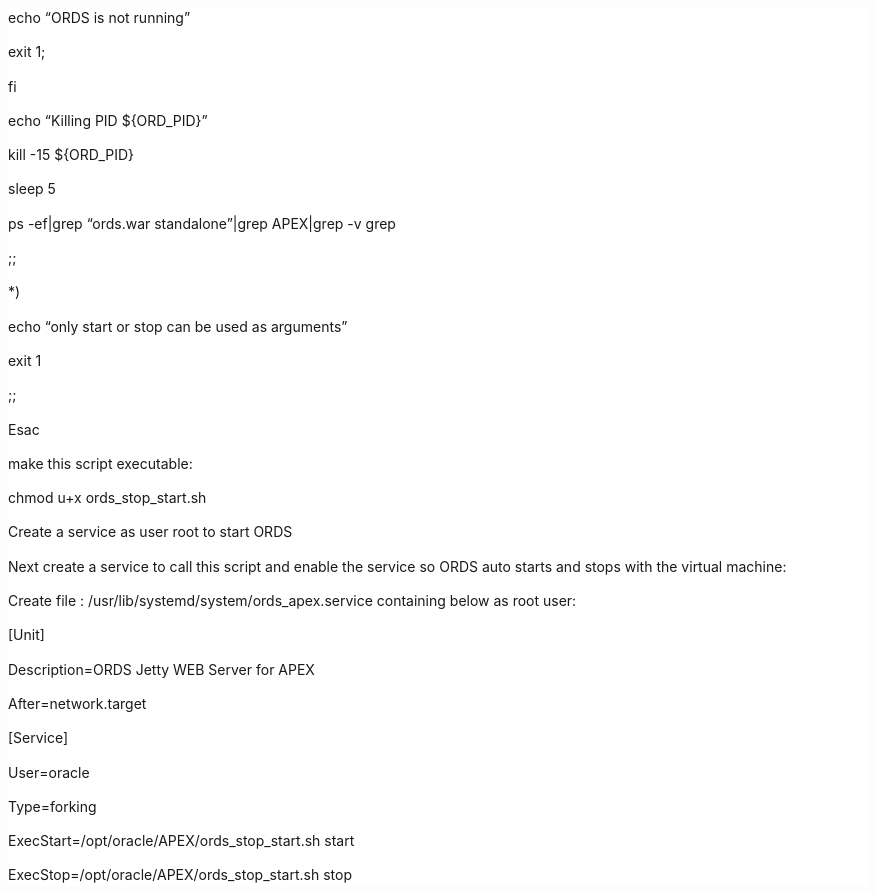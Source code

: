 echo “ORDS is not running”

exit 1;

fi

 

echo “Killing PID ${ORD_PID}”

kill -15 ${ORD_PID}

 

sleep 5

 

ps -ef|grep “ords.war standalone”|grep APEX|grep -v grep

;;

*)

echo “only start or stop can be used as arguments”

exit 1

;;

Esac

 

 

make this script executable:

chmod u+x ords_stop_start.sh

 

 
Create a service as user root to start ORDS

Next create a service to call this script and enable the service so ORDS auto starts and stops with the virtual machine:

 

Create file : /usr/lib/systemd/system/ords_apex.service containing below as root user:

[Unit]

Description=ORDS Jetty WEB Server for APEX

After=network.target

 

[Service]

User=oracle

Type=forking

ExecStart=/opt/oracle/APEX/ords_stop_start.sh start

ExecStop=/opt/oracle/APEX/ords_stop_start.sh stop
